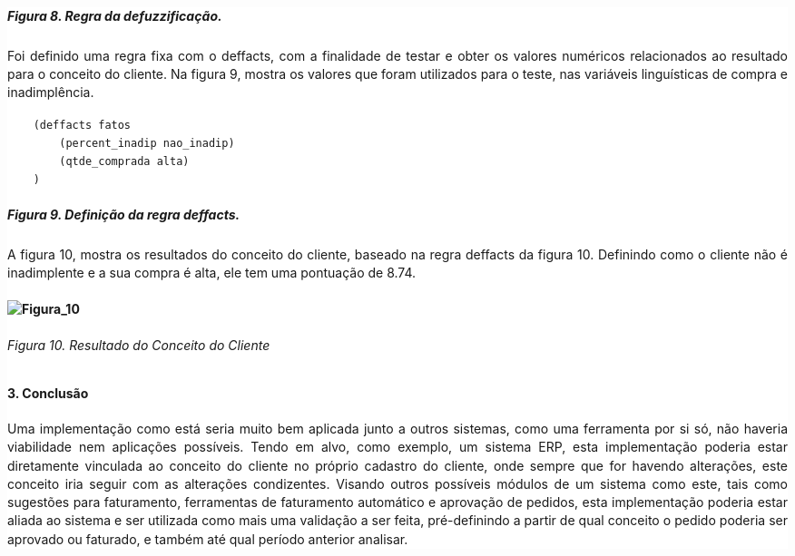 ##### *Figura 8. Regra da defuzzificação.*

<p align="justify">
Foi definido uma regra fixa com o deffacts, com a finalidade de testar e obter os valores numéricos relacionados ao resultado para o conceito do cliente. Na figura 9, mostra os valores que foram utilizados para o teste, nas variáveis linguísticas de compra e inadimplência.
</p>

```
	(deffacts fatos
		(percent_inadip nao_inadip)
		(qtde_comprada alta)
	)
```

##### *Figura 9. Definição da regra deffacts.*

<p align="justify">
A figura 10, mostra os resultados do conceito do cliente, baseado na regra deffacts da figura 10. Definindo como o cliente não é inadimplente e a sua compra é alta, ele tem uma pontuação de 8.74.
</p>

#### ![Figura_10](https://github.com/charlespereirahd/trabalhoiafuzzyclips/blob/master/img/plotagem_resultado.JPG "resultado")
###### *Figura 10. Resultado do Conceito do Cliente*

#### 3. Conclusão

<p align="justify">
Uma implementação como está seria muito bem aplicada junto a outros sistemas, como uma ferramenta por si só, não haveria viabilidade nem aplicações possíveis. Tendo em alvo, como exemplo, um sistema ERP, esta implementação poderia estar diretamente vinculada ao conceito do cliente no próprio cadastro do cliente, onde sempre que for havendo alterações, este conceito iria seguir com as alterações condizentes. Visando outros possíveis módulos de um sistema como este, tais como sugestões para faturamento, ferramentas de faturamento automático e aprovação de pedidos, esta implementação poderia estar aliada ao sistema e ser utilizada como mais uma validação a ser feita, pré-definindo a partir de qual conceito o pedido poderia ser aprovado ou faturado, e também até qual período anterior analisar.
</p>
